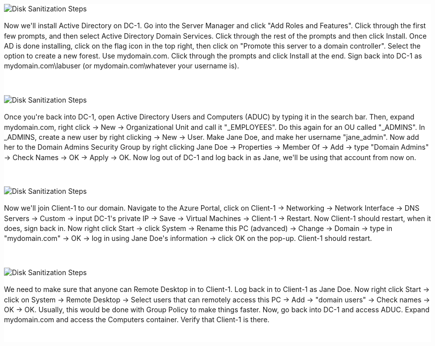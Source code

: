 <p>
<img src="https://i.imgur.com/DJmEXEB.png" height="80%" width="80%" alt="Disk Sanitization Steps"/>
</p>
<p>
Now we'll install Active Directory on DC-1. Go into the Server Manager and click "Add Roles and Features". Click through the first few prompts, and then select Active Directory Domain Services. Click through the rest of the prompts and then click Install. Once AD is done installing, click on the flag icon in the top right, then click on "Promote this server to a domain controller". Select the option to create a new forest. Use mydomain.com. Click through the prompts and click Install at the end. Sign back into DC-1 as mydomain.com\labuser (or mydomain.com\whatever your username is).
</p>
<br />

<p>
<img src="https://i.imgur.com/DJmEXEB.png" height="80%" width="80%" alt="Disk Sanitization Steps"/>
</p>
<p>
Once you're back into DC-1, open Active Directory Users and Computers (ADUC) by typing it in the search bar. Then, expand mydomain.com, right click -> New -> Organizational Unit and call it "_EMPLOYEES". Do this again for an OU called "_ADMINS". In _ADMINS, create a new user by right clicking -> New -> User. Make Jane Doe, and make her username "jane_admin". Now add her to the Domain Admins Security Group by right clicking Jane Doe -> Properties -> Member Of -> Add -> type "Domain Admins" -> Check Names -> OK -> Apply -> OK. Now log out of DC-1 and log back in as Jane, we'll be using that account from now on.
</p>
<br />

<p>
<img src="https://i.imgur.com/DJmEXEB.png" height="80%" width="80%" alt="Disk Sanitization Steps"/>
</p>
<p>
Now we'll join Client-1 to our domain. Navigate to the Azure Portal, click on Client-1 -> Networking -> Network Interface -> DNS Servers -> Custom -> input DC-1's private IP -> Save -> Virtual Machines -> Client-1 -> Restart. Now Client-1 should restart, when it does, sign back in. Now right click Start -> click System -> Rename this PC (advanced) -> Change -> Domain -> type in "mydomain.com" -> OK -> log in using Jane Doe's information -> click OK on the pop-up. Client-1 should restart. 
</p>
<br />

<p>
<img src="https://i.imgur.com/DJmEXEB.png" height="80%" width="80%" alt="Disk Sanitization Steps"/>
</p>
<p>
We need to make sure that anyone can Remote Desktop in to Client-1. Log back in to Client-1 as Jane Doe. Now right click Start -> click on System -> Remote Desktop -> Select users that can remotely access this PC -> Add -> "domain users" -> Check names -> OK -> OK. Usually, this would be done with Group Policy to make things faster. Now, go back into DC-1 and access ADUC. Expand mydomain.com and access the Computers container. Verify that Client-1 is there. 
</p>
<br />
